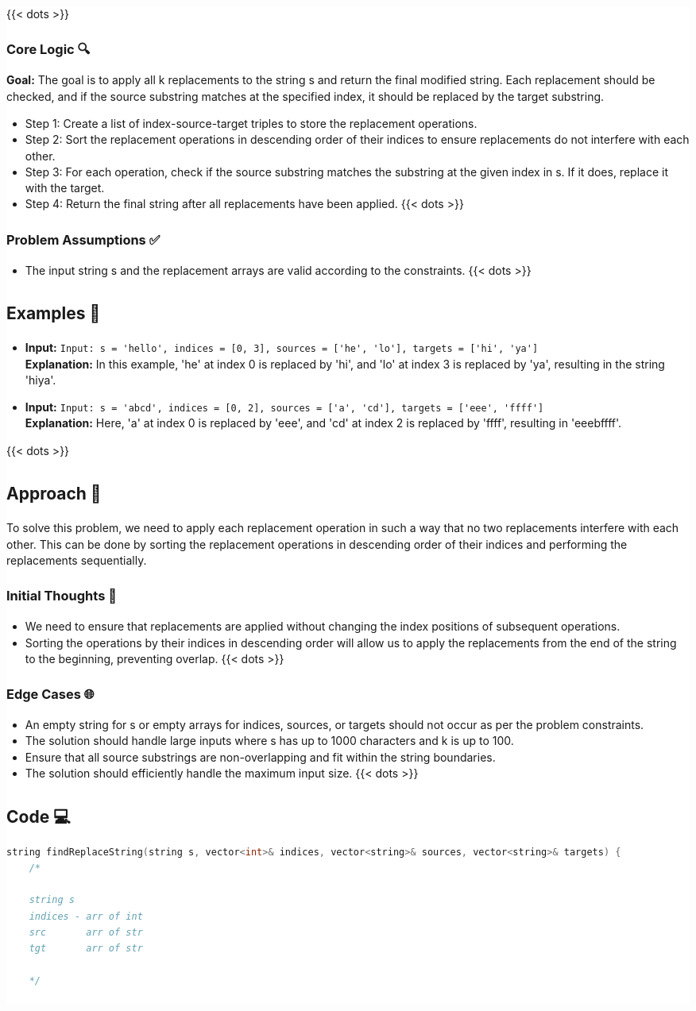 {{< dots >}}
### Core Logic 🔍
**Goal:** The goal is to apply all k replacements to the string s and return the final modified string. Each replacement should be checked, and if the source substring matches at the specified index, it should be replaced by the target substring.

- Step 1: Create a list of index-source-target triples to store the replacement operations.
- Step 2: Sort the replacement operations in descending order of their indices to ensure replacements do not interfere with each other.
- Step 3: For each operation, check if the source substring matches the substring at the given index in s. If it does, replace it with the target.
- Step 4: Return the final string after all replacements have been applied.
{{< dots >}}
### Problem Assumptions ✅
- The input string s and the replacement arrays are valid according to the constraints.
{{< dots >}}
## Examples 🧩
- **Input:** `Input: s = 'hello', indices = [0, 3], sources = ['he', 'lo'], targets = ['hi', 'ya']`  \
  **Explanation:** In this example, 'he' at index 0 is replaced by 'hi', and 'lo' at index 3 is replaced by 'ya', resulting in the string 'hiya'.

- **Input:** `Input: s = 'abcd', indices = [0, 2], sources = ['a', 'cd'], targets = ['eee', 'ffff']`  \
  **Explanation:** Here, 'a' at index 0 is replaced by 'eee', and 'cd' at index 2 is replaced by 'ffff', resulting in 'eeebffff'.

{{< dots >}}
## Approach 🚀
To solve this problem, we need to apply each replacement operation in such a way that no two replacements interfere with each other. This can be done by sorting the replacement operations in descending order of their indices and performing the replacements sequentially.

### Initial Thoughts 💭
- We need to ensure that replacements are applied without changing the index positions of subsequent operations.
- Sorting the operations by their indices in descending order will allow us to apply the replacements from the end of the string to the beginning, preventing overlap.
{{< dots >}}
### Edge Cases 🌐
- An empty string for s or empty arrays for indices, sources, or targets should not occur as per the problem constraints.
- The solution should handle large inputs where s has up to 1000 characters and k is up to 100.
- Ensure that all source substrings are non-overlapping and fit within the string boundaries.
- The solution should efficiently handle the maximum input size.
{{< dots >}}
## Code 💻
```cpp
string findReplaceString(string s, vector<int>& indices, vector<string>& sources, vector<string>& targets) {
    /*
    
    string s
    indices - arr of int
    src       arr of str
    tgt       arr of str
    
    */
    
```